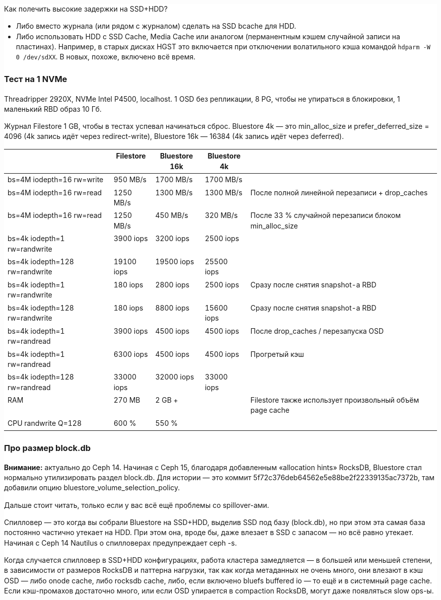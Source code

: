 Как полечить высокие задержки на SSD+HDD?

- Либо вместо журнала (или рядом с журналом) сделать на SSD bcache для HDD.
- Либо использовать HDD с SSD Cache, Media Cache или аналогом (перманентным кэшем случайной записи на пластинах). Например, в старых дисках HGST это включается при отключении волатильного кэша командой `hdparm -W 0 /dev/sdXX`. В новых, похоже, включено всё время.

### Тест на 1 NVMe

Threadripper 2920X, NVMe Intel P4500, localhost. 1 OSD без репликации, 8 PG, чтобы не упираться в блокировки, 1 маленький RBD образ 10 Гб.

Журнал Filestore 1 GB, чтобы в тестах успевал начинаться сброс. Bluestore 4k — это min_alloc_size и prefer_deferred_size = 4096 (4k запись идёт через redirect-write), Bluestore 16k — 16384 (4k запись идёт через deferred).

||Filestore|Bluestore 16k|Bluestore 4k||
|---|---|---|---|---|
|bs=4M iodepth=16 rw=write|950 MB/s|1700 MB/s|1700 MB/s||
|bs=4M iodepth=16 rw=read|1250 MB/s|1300 MB/s|1300 MB/s|После полной линейной перезаписи + drop_caches|
|bs=4M iodepth=16 rw=read|1250 MB/s|450 MB/s|320 MB/s|После 33 % случайной перезаписи блоком min_alloc_size|
|bs=4k iodepth=1 rw=randwrite|3900 iops|3200 iops|2500 iops||
|bs=4k iodepth=128 rw=randwrite|19100 iops|19500 iops|25500 iops||
|bs=4k iodepth=1 rw=randwrite|180 iops|2800 iops|2500 iops|Сразу после снятия snapshot-а RBD|
|bs=4k iodepth=128 rw=randwrite|180 iops|8800 iops|15600 iops|Сразу после снятия snapshot-а RBD|
|bs=4k iodepth=1 rw=randread|3900 iops|4500 iops|4500 iops|После drop_caches / перезапуска OSD|
|bs=4k iodepth=1 rw=randread|6300 iops|4500 iops|4500 iops|Прогретый кэш|
|bs=4k iodepth=128 rw=randread|33000 iops|32000 iops|33000 iops||
|RAM|270 MB|2 GB +||Filestore также использует произвольный объём page cache|
|CPU randwrite Q=128|600 %|550 %|||

### Про размер block.db

**Внимание:** актуально до Ceph 14. Начиная с Ceph 15, благодаря добавленным «allocation hints» RocksDB, Bluestore стал нормально утилизировать раздел block.db. Для истории — это коммит 5f72c376deb64562e5e88be2f22339135ac7372b, там добавили опцию bluestore_volume_selection_policy.

Дальше стоит читать, только если у вас всё ещё проблемы со spillover-ами.

Спилловер — это когда вы собрали Bluestore на SSD+HDD, выделив SSD под базу (block.db), но при этом эта самая база постоянно частично утекает на HDD. При этом она, вроде бы, даже влезает в SSD с запасом — но всё равно утекает. Начиная с Ceph 14 Nautilus о спилловерах предупреждает ceph -s.

Когда случается спилловер в SSD+HDD конфигурациях, работа кластера замедляется — в большей или меньшей степени, в зависимости от размеров RocksDB и паттерна нагрузки, так как когда метаданных не очень много, они влезают в кэш OSD — либо onode cache, либо rocksdb cache, либо, если включено bluefs buffered io — то ещё и в системный page cache. Если кэш-промахов достаточно много, или если OSD упирается в compaction RocksDB, могут даже появляться slow ops-ы.
